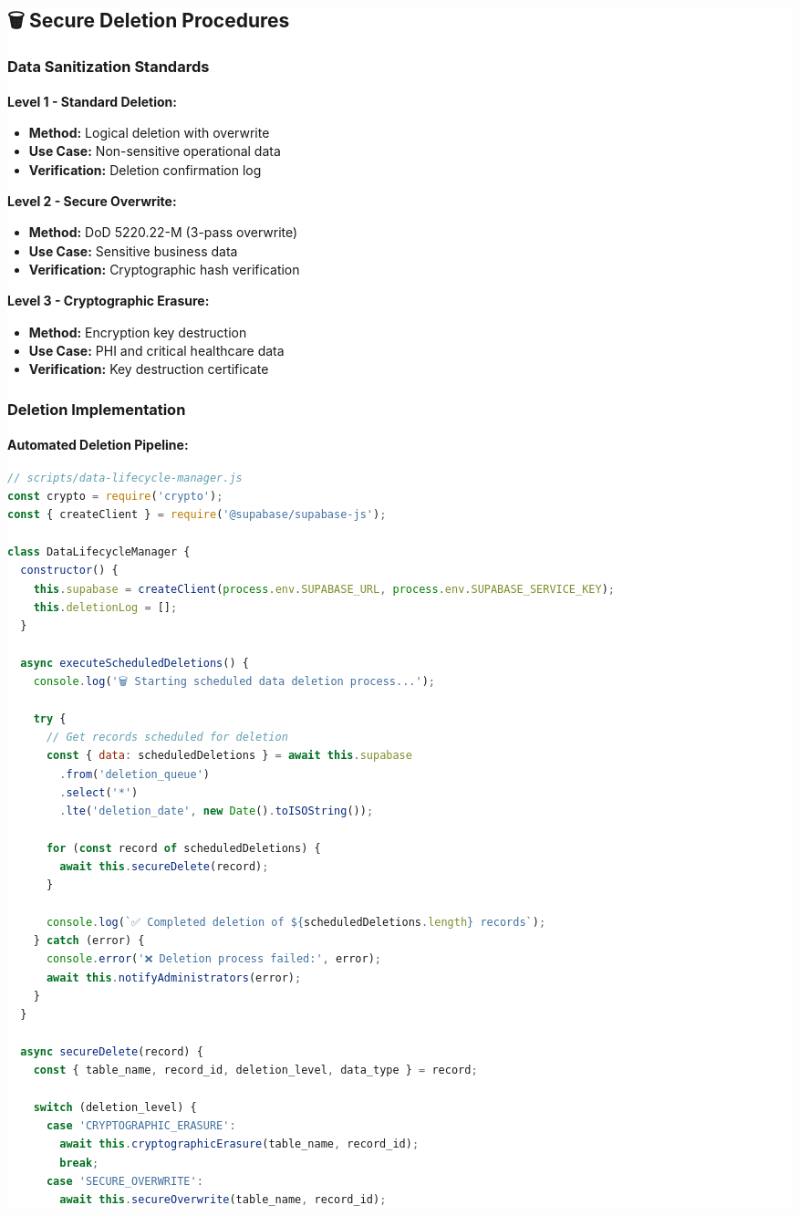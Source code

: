 
## 🗑️ Secure Deletion Procedures

### Data Sanitization Standards

**Level 1 - Standard Deletion:**
- **Method:** Logical deletion with overwrite
- **Use Case:** Non-sensitive operational data
- **Verification:** Deletion confirmation log

**Level 2 - Secure Overwrite:**
- **Method:** DoD 5220.22-M (3-pass overwrite)
- **Use Case:** Sensitive business data
- **Verification:** Cryptographic hash verification

**Level 3 - Cryptographic Erasure:**
- **Method:** Encryption key destruction
- **Use Case:** PHI and critical healthcare data
- **Verification:** Key destruction certificate

### Deletion Implementation

**Automated Deletion Pipeline:**
```javascript
// scripts/data-lifecycle-manager.js
const crypto = require('crypto');
const { createClient } = require('@supabase/supabase-js');

class DataLifecycleManager {
  constructor() {
    this.supabase = createClient(process.env.SUPABASE_URL, process.env.SUPABASE_SERVICE_KEY);
    this.deletionLog = [];
  }

  async executeScheduledDeletions() {
    console.log('🗑️ Starting scheduled data deletion process...');
    
    try {
      // Get records scheduled for deletion
      const { data: scheduledDeletions } = await this.supabase
        .from('deletion_queue')
        .select('*')
        .lte('deletion_date', new Date().toISOString());

      for (const record of scheduledDeletions) {
        await this.secureDelete(record);
      }

      console.log(`✅ Completed deletion of ${scheduledDeletions.length} records`);
    } catch (error) {
      console.error('❌ Deletion process failed:', error);
      await this.notifyAdministrators(error);
    }
  }

  async secureDelete(record) {
    const { table_name, record_id, deletion_level, data_type } = record;
    
    switch (deletion_level) {
      case 'CRYPTOGRAPHIC_ERASURE':
        await this.cryptographicErasure(table_name, record_id);
        break;
      case 'SECURE_OVERWRITE':
        await this.secureOverwrite(table_name, record_id);
```